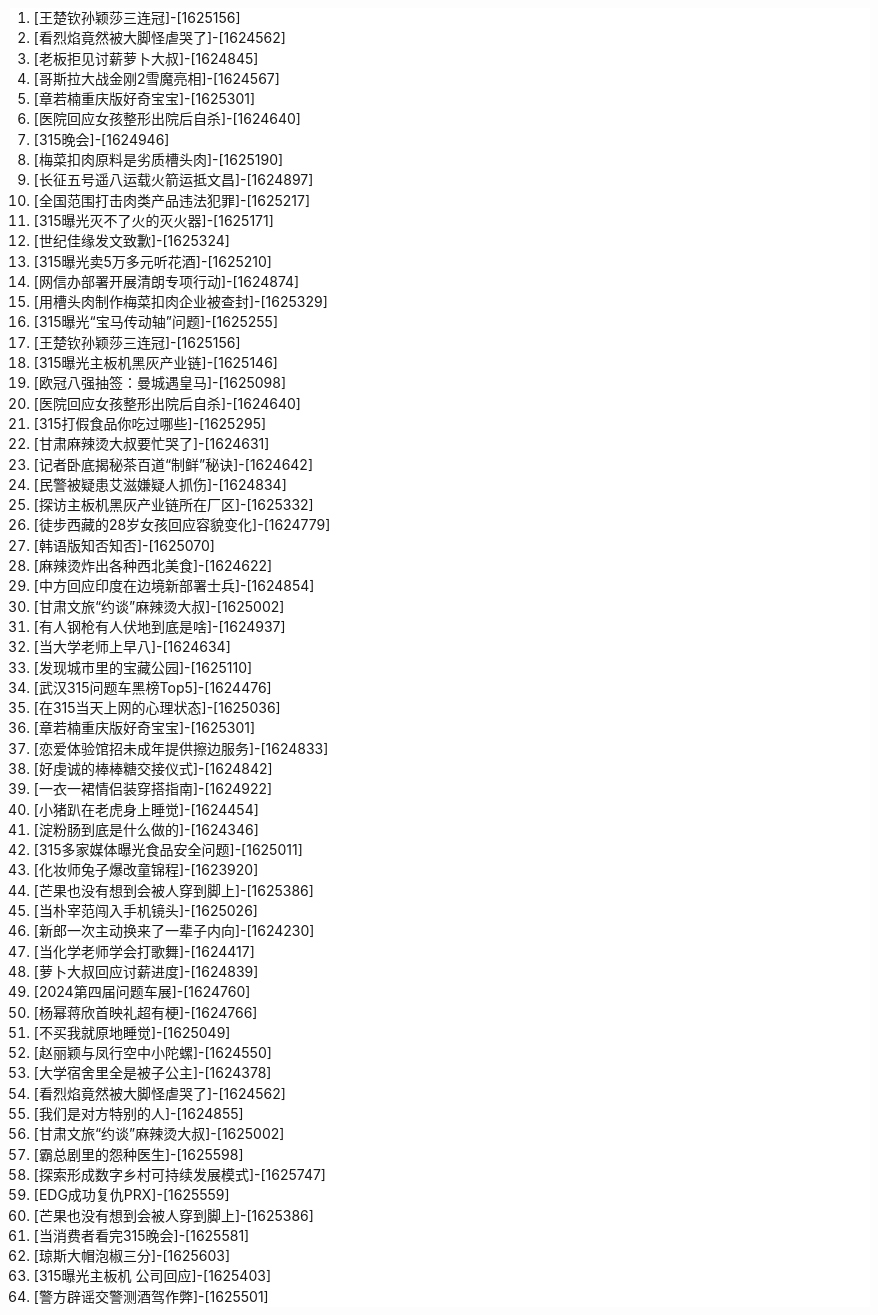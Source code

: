 1. [王楚钦孙颖莎三连冠]-[1625156]
1. [看烈焰竟然被大脚怪虐哭了]-[1624562]
1. [老板拒见讨薪萝卜大叔]-[1624845]
1. [哥斯拉大战金刚2雪魔亮相]-[1624567]
1. [章若楠重庆版好奇宝宝]-[1625301]
1. [医院回应女孩整形出院后自杀]-[1624640]
1. [315晚会]-[1624946]
1. [梅菜扣肉原料是劣质槽头肉]-[1625190]
1. [长征五号遥八运载火箭运抵文昌]-[1624897]
1. [全国范围打击肉类产品违法犯罪]-[1625217]
1. [315曝光灭不了火的灭火器]-[1625171]
1. [世纪佳缘发文致歉]-[1625324]
1. [315曝光卖5万多元听花酒]-[1625210]
1. [网信办部署开展清朗专项行动]-[1624874]
1. [用槽头肉制作梅菜扣肉企业被查封]-[1625329]
1. [315曝光“宝马传动轴”问题]-[1625255]
1. [王楚钦孙颖莎三连冠]-[1625156]
1. [315曝光主板机黑灰产业链]-[1625146]
1. [欧冠八强抽签：曼城遇皇马]-[1625098]
1. [医院回应女孩整形出院后自杀]-[1624640]
1. [315打假食品你吃过哪些]-[1625295]
1. [甘肃麻辣烫大叔要忙哭了]-[1624631]
1. [记者卧底揭秘茶百道“制鲜”秘诀]-[1624642]
1. [民警被疑患艾滋嫌疑人抓伤]-[1624834]
1. [探访主板机黑灰产业链所在厂区]-[1625332]
1. [徒步西藏的28岁女孩回应容貌变化]-[1624779]
1. [韩语版知否知否]-[1625070]
1. [麻辣烫炸出各种西北美食]-[1624622]
1. [中方回应印度在边境新部署士兵]-[1624854]
1. [甘肃文旅“约谈”麻辣烫大叔]-[1625002]
1. [有人钢枪有人伏地到底是啥]-[1624937]
1. [当大学老师上早八]-[1624634]
1. [发现城市里的宝藏公园]-[1625110]
1. [武汉315问题车黑榜Top5]-[1624476]
1. [在315当天上网的心理状态]-[1625036]
1. [章若楠重庆版好奇宝宝]-[1625301]
1. [恋爱体验馆招未成年提供擦边服务]-[1624833]
1. [好虔诚的棒棒糖交接仪式]-[1624842]
1. [一衣一裙情侣装穿搭指南]-[1624922]
1. [小猪趴在老虎身上睡觉]-[1624454]
1. [淀粉肠到底是什么做的]-[1624346]
1. [315多家媒体曝光食品安全问题]-[1625011]
1. [化妆师兔子爆改童锦程]-[1623920]
1. [芒果也没有想到会被人穿到脚上]-[1625386]
1. [当朴宰范闯入手机镜头]-[1625026]
1. [新郎一次主动换来了一辈子内向]-[1624230]
1. [当化学老师学会打歌舞]-[1624417]
1. [萝卜大叔回应讨薪进度]-[1624839]
1. [2024第四届问题车展]-[1624760]
1. [杨幂蒋欣首映礼超有梗]-[1624766]
1. [不买我就原地睡觉]-[1625049]
1. [赵丽颖与凤行空中小陀螺]-[1624550]
1. [大学宿舍里全是被子公主]-[1624378]
1. [看烈焰竟然被大脚怪虐哭了]-[1624562]
1. [我们是对方特别的人]-[1624855]
1. [甘肃文旅“约谈”麻辣烫大叔]-[1625002]
1. [霸总剧里的怨种医生]-[1625598]
1. [探索形成数字乡村可持续发展模式]-[1625747]
1. [EDG成功复仇PRX]-[1625559]
1. [芒果也没有想到会被人穿到脚上]-[1625386]
1. [当消费者看完315晚会]-[1625581]
1. [琼斯大帽泡椒三分]-[1625603]
1. [315曝光主板机 公司回应]-[1625403]
1. [警方辟谣交警测酒驾作弊]-[1625501]